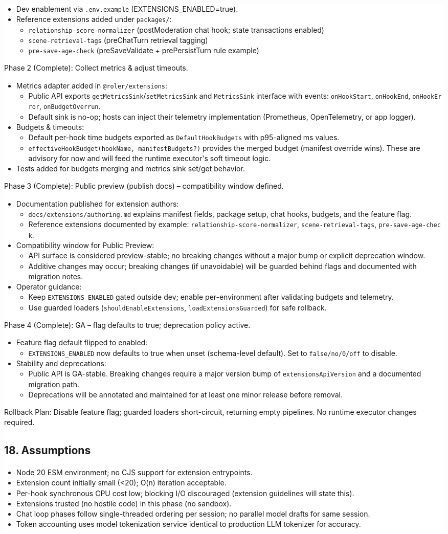 - Dev enablement via `.env.example` (EXTENSIONS_ENABLED=true).
- Reference extensions added under `packages/`:
  - `relationship-score-normalizer` (postModeration chat hook; state transactions enabled)
  - `scene-retrieval-tags` (preChatTurn retrieval tagging)
  - `pre-save-age-check` (preSaveValidate + prePersistTurn rule example)

Phase 2 (Complete): Collect metrics & adjust timeouts.

- Metrics adapter added in `@roler/extensions`:
  - Public API exports `getMetricsSink`/`setMetricsSink` and `MetricsSink` interface with events: `onHookStart`, `onHookEnd`, `onHookError`, `onBudgetOverrun`.
  - Default sink is no-op; hosts can inject their telemetry implementation (Prometheus, OpenTelemetry, or app logger).
- Budgets & timeouts:
  - Default per-hook time budgets exported as `DefaultHookBudgets` with p95-aligned ms values.
  - `effectiveHookBudget(hookName, manifestBudgets?)` provides the merged budget (manifest override wins). These are advisory for now and will feed the runtime executor's soft timeout logic.
- Tests added for budgets merging and metrics sink set/get behavior.

Phase 3 (Complete): Public preview (publish docs) – compatibility window defined.

- Documentation published for extension authors:
  - `docs/extensions/authoring.md` explains manifest fields, package setup, chat hooks, budgets, and the feature flag.
  - Reference extensions documented by example: `relationship-score-normalizer`, `scene-retrieval-tags`, `pre-save-age-check`.
- Compatibility window for Public Preview:
  - API surface is considered preview-stable; no breaking changes without a major bump or explicit deprecation window.
  - Additive changes may occur; breaking changes (if unavoidable) will be guarded behind flags and documented with migration notes.
- Operator guidance:
  - Keep `EXTENSIONS_ENABLED` gated outside dev; enable per-environment after validating budgets and telemetry.
  - Use guarded loaders (`shouldEnableExtensions`, `loadExtensionsGuarded`) for safe rollback.

Phase 4 (Complete): GA – flag defaults to true; deprecation policy active.

- Feature flag default flipped to enabled:
  - `EXTENSIONS_ENABLED` now defaults to true when unset (schema-level default). Set to `false/no/0/off` to disable.
- Stability and deprecations:
  - Public API is GA-stable. Breaking changes require a major version bump of `extensionsApiVersion` and a documented migration path.
  - Deprecations will be annotated and maintained for at least one minor release before removal.

Rollback Plan: Disable feature flag; guarded loaders short-circuit, returning empty pipelines. No runtime executor changes required.

## 18. Assumptions

- Node 20 ESM environment; no CJS support for extension entrypoints.
- Extension count initially small (<20); O(n) iteration acceptable.
- Per-hook synchronous CPU cost low; blocking I/O discouraged (extension guidelines will state this).
- Extensions trusted (no hostile code) in this phase (no sandbox).
- Chat loop phases follow single-threaded ordering per session; no parallel model drafts for same session.
- Token accounting uses model tokenization service identical to production LLM tokenizer for accuracy.
